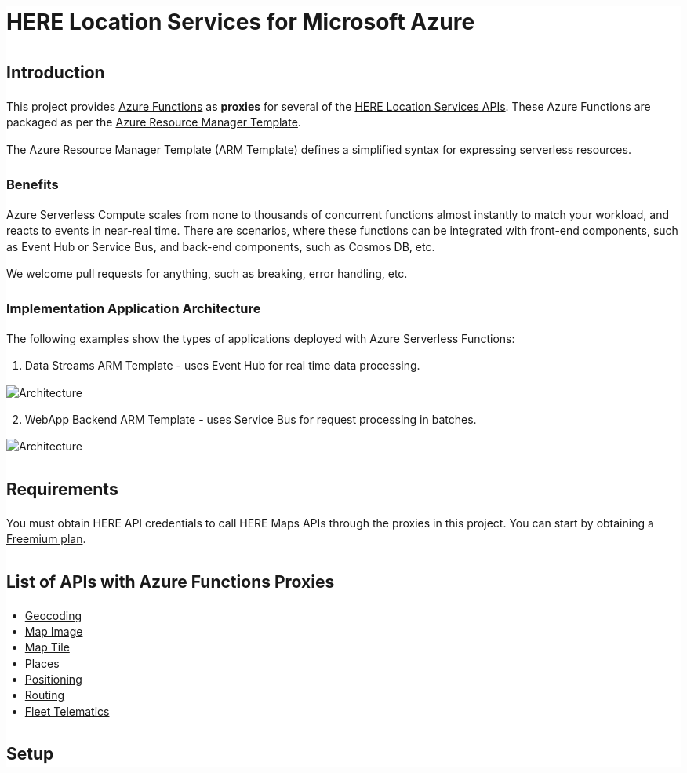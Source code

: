 # HERE Location Services for Microsoft Azure

## Introduction

This project provides [Azure Functions](https://azure.microsoft.com/en-in/services/functions/) as **proxies** for several of the [HERE Location Services APIs](https://developer.here.com/documentation). These Azure Functions are packaged as per the [Azure Resource Manager Template](https://docs.microsoft.com/en-us/azure/azure-resource-manager/resource-group-overview).

The Azure Resource Manager Template (ARM Template) defines a simplified syntax for expressing serverless resources.

### Benefits

Azure Serverless Compute scales from none to thousands of concurrent functions almost instantly to match your workload, and reacts to events in near-real time. There are scenarios, where these functions can be integrated with front-end components, such as Event Hub or Service Bus, and back-end components, such as Cosmos DB, etc.

We welcome pull requests for anything, such as breaking, error handling, etc.

### Implementation Application Architecture

The following examples show the types of applications deployed with Azure Serverless Functions:

1. Data Streams ARM Template - uses Event Hub for real time data processing.

![Architecture](images/data_streams.png)

2. WebApp Backend ARM Template - uses Service Bus for request processing in batches.

![Architecture](images/webapp_backend.png)

## Requirements

You must obtain HERE API credentials to call HERE Maps APIs through the proxies in this project. You can start by obtaining a [Freemium plan](https://developer.here.com/plans?utm_medium=referral&utm_source=azure_marketplace_hlsfuntions&create=Freemium-Basic).

## List of APIs with Azure Functions Proxies

* [Geocoding](https://developer.here.com/documentation/geocoder/topics/introduction.html)
* [Map Image](https://developer.here.com/documentation/map-image/topics/introduction.html)
* [Map Tile](https://developer.here.com/documentation/map-tile/topics/introduction.html)
* [Places](https://developer.here.com/documentation/places/topics/introduction.html)
* [Positioning](https://developer.here.com/documentation/positioning/topics/introduction.html)
* [Routing](https://developer.here.com/documentation/routing/topics/overview.html)
* [Fleet Telematics](https://developer.here.com/documentation/fleet-telematics/dev_guide/index.html)

## Setup
